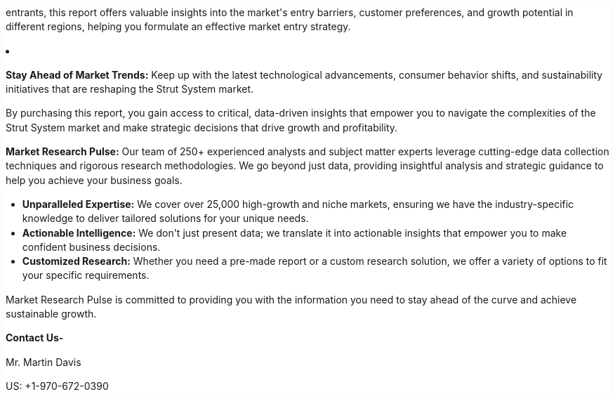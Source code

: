 entrants, this report offers valuable insights into the market's entry barriers, customer preferences, and growth potential in different regions, helping you formulate an effective market entry strategy.</p></li><li><p><strong>Stay Ahead of Market Trends:</strong> Keep up with the latest technological advancements, consumer behavior shifts, and sustainability initiatives that are reshaping the Strut System market.</p></li></ol><p>By purchasing this report, you gain access to critical, data-driven insights that empower you to navigate the complexities of the Strut System market and make strategic decisions that drive growth and profitability.</p><p><strong>Market Research Pulse:</strong>&nbsp;Our team of 250+ experienced analysts and subject matter experts leverage cutting-edge data collection techniques and rigorous research methodologies. We go beyond just data, providing insightful analysis and strategic guidance to help you achieve your business goals.</p><ul><li><strong>Unparalleled Expertise:</strong>&nbsp;We cover over 25,000 high-growth and niche markets, ensuring we have the industry-specific knowledge to deliver tailored solutions for your unique needs.</li><li><strong>Actionable Intelligence:</strong>&nbsp;We don't just present data; we translate it into actionable insights that empower you to make confident business decisions.</li><li><strong>Customized Research:</strong>&nbsp;Whether you need a pre-made report or a custom research solution, we offer a variety of options to fit your specific requirements.</li></ul><p>Market Research Pulse is committed to providing you with the information you need to stay ahead of the curve and achieve sustainable growth.</p><p><strong>Contact Us-</strong></p><p>Mr. Martin Davis</p><p>US: +1-970-672-0390</p>
